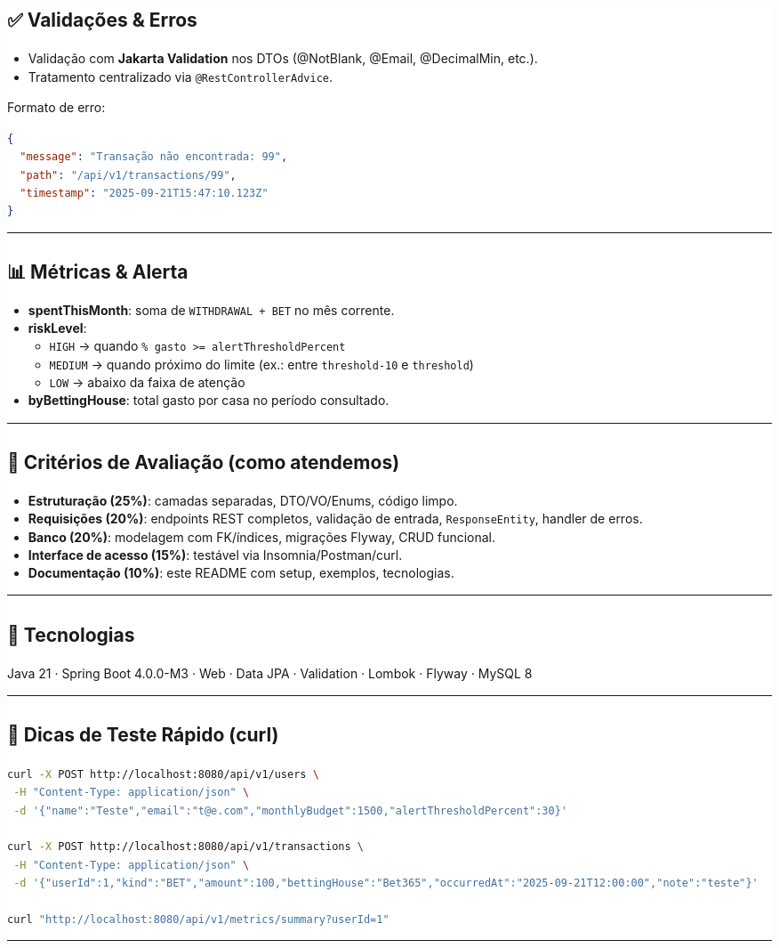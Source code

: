
## ✅ Validações & Erros
- Validação com **Jakarta Validation** nos DTOs (@NotBlank, @Email, @DecimalMin, etc.).
- Tratamento centralizado via `@RestControllerAdvice`.

Formato de erro:
```json
{
  "message": "Transação não encontrada: 99",
  "path": "/api/v1/transactions/99",
  "timestamp": "2025-09-21T15:47:10.123Z"
}
```

---

## 📊 Métricas & Alerta
- **spentThisMonth**: soma de `WITHDRAWAL + BET` no mês corrente.  
- **riskLevel**:
  - `HIGH`  → quando `% gasto >= alertThresholdPercent`
  - `MEDIUM` → quando próximo do limite (ex.: entre `threshold-10` e `threshold`)
  - `LOW`   → abaixo da faixa de atenção  
- **byBettingHouse**: total gasto por casa no período consultado.

---

## 📝 Critérios de Avaliação (como atendemos)
- **Estruturação (25%)**: camadas separadas, DTO/VO/Enums, código limpo.
- **Requisições (20%)**: endpoints REST completos, validação de entrada, `ResponseEntity`, handler de erros.
- **Banco (20%)**: modelagem com FK/índices, migrações Flyway, CRUD funcional.
- **Interface de acesso (15%)**: testável via Insomnia/Postman/curl.
- **Documentação (10%)**: este README com setup, exemplos, tecnologias.

---

## 🧭 Tecnologias
Java 21 · Spring Boot 4.0.0-M3 · Web · Data JPA · Validation · Lombok · Flyway · MySQL 8

---

## 🧪 Dicas de Teste Rápido (curl)
```bash
curl -X POST http://localhost:8080/api/v1/users \
 -H "Content-Type: application/json" \
 -d '{"name":"Teste","email":"t@e.com","monthlyBudget":1500,"alertThresholdPercent":30}'

curl -X POST http://localhost:8080/api/v1/transactions \
 -H "Content-Type: application/json" \
 -d '{"userId":1,"kind":"BET","amount":100,"bettingHouse":"Bet365","occurredAt":"2025-09-21T12:00:00","note":"teste"}'

curl "http://localhost:8080/api/v1/metrics/summary?userId=1"
```

---